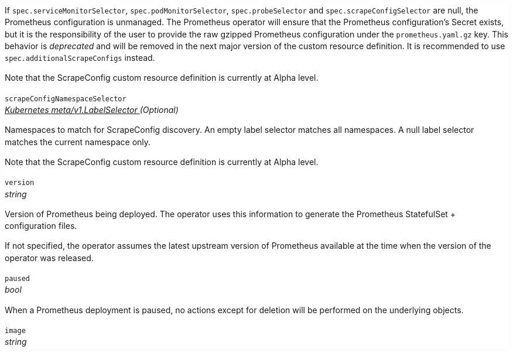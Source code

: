 <p>If <code>spec.serviceMonitorSelector</code>, <code>spec.podMonitorSelector</code>, <code>spec.probeSelector</code>
and <code>spec.scrapeConfigSelector</code> are null, the Prometheus configuration is unmanaged.
The Prometheus operator will ensure that the Prometheus configuration&rsquo;s
Secret exists, but it is the responsibility of the user to provide the raw
gzipped Prometheus configuration under the <code>prometheus.yaml.gz</code> key.
This behavior is <em>deprecated</em> and will be removed in the next major version
of the custom resource definition. It is recommended to use
<code>spec.additionalScrapeConfigs</code> instead.</p>
<p>Note that the ScrapeConfig custom resource definition is currently at Alpha level.</p>
</td>
</tr>
<tr>
<td>
<code>scrapeConfigNamespaceSelector</code><br/>
<em>
<a href="https://kubernetes.io/docs/reference/generated/kubernetes-api/v1.24/#labelselector-v1-meta">
Kubernetes meta/v1.LabelSelector
</a>
</em>
</td>
<td>
<em>(Optional)</em>
<p>Namespaces to match for ScrapeConfig discovery. An empty label selector
matches all namespaces. A null label selector matches the current
namespace only.</p>
<p>Note that the ScrapeConfig custom resource definition is currently at Alpha level.</p>
</td>
</tr>
<tr>
<td>
<code>version</code><br/>
<em>
string
</em>
</td>
<td>
<p>Version of Prometheus being deployed. The operator uses this information
to generate the Prometheus StatefulSet + configuration files.</p>
<p>If not specified, the operator assumes the latest upstream version of
Prometheus available at the time when the version of the operator was
released.</p>
</td>
</tr>
<tr>
<td>
<code>paused</code><br/>
<em>
bool
</em>
</td>
<td>
<p>When a Prometheus deployment is paused, no actions except for deletion
will be performed on the underlying objects.</p>
</td>
</tr>
<tr>
<td>
<code>image</code><br/>
<em>
string
</em>
</td>